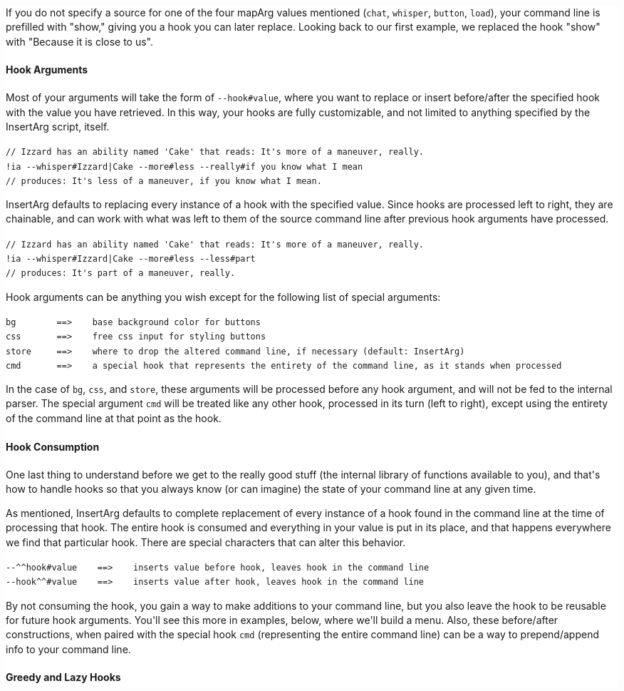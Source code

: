 If you do not specify a source for one of the four mapArg values mentioned (`chat`, `whisper`, `button`, `load`), your command line is prefilled with "show," giving you a hook you can later replace. Looking back to our first example, we replaced the hook "show" with "Because it is close to us".  

#### Hook Arguments

Most of your arguments will take the form of `--hook#value`, where you want to replace or insert before/after the specified hook with the value you have retrieved. In this way, your hooks are fully customizable, and not limited to anything specified by the InsertArg script, itself.
```
// Izzard has an ability named 'Cake' that reads: It's more of a maneuver, really.  
!ia --whisper#Izzard|Cake --more#less --really#if you know what I mean  
// produces: It's less of a maneuver, if you know what I mean.
```
InsertArg defaults to replacing every instance of a hook with the specified value. Since hooks are processed left to right, they are chainable, and can work with what was left to them of the source command line after previous hook arguments have processed.
```
// Izzard has an ability named 'Cake' that reads: It's more of a maneuver, really.
!ia --whisper#Izzard|Cake --more#less --less#part  
// produces: It's part of a maneuver, really.
```
Hook arguments can be anything you wish except for the following list of special arguments:
```
bg        ==>    base background color for buttons  
css       ==>    free css input for styling buttons  
store     ==>    where to drop the altered command line, if necessary (default: InsertArg)  
cmd       ==>    a special hook that represents the entirety of the command line, as it stands when processed
```
In the case of `bg`, `css`, and `store`, these arguments will be processed before any hook argument, and will not be fed to the internal parser. The special argument `cmd` will be treated like any other hook, processed in its turn (left to right), except using the entirety of the command line at that point as the hook.

#### Hook Consumption

One last thing to understand before we get to the really good stuff (the internal library of functions available to you), and that's how to handle hooks so that you always know (or can imagine) the state of your command line at any given time.

As mentioned, InsertArg defaults to complete replacement of every instance of a hook found in the command line at the time of processing that hook. The entire hook is consumed and everything in your value is put in its place, and that happens everywhere we find that particular hook. There are special characters that can alter this behavior.
```
--^^hook#value    ==>    inserts value before hook, leaves hook in the command line  
--hook^^#value    ==>    inserts value after hook, leaves hook in the command line
```
By not consuming the hook, you gain a way to make additions to your command line, but you also leave the hook to be reusable for future hook arguments. You'll see this more in examples, below, where we'll build a menu. Also, these before/after constructions, when paired with the special hook `cmd` (representing the entire command line) can be a way to prepend/append info to your command line.

#### Greedy and Lazy Hooks
